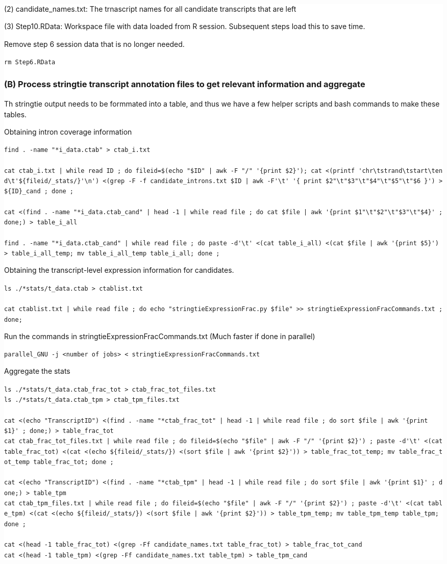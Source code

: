 (2) candidate_names.txt: The trnascript names for all candidate transcripts that are left

(3) Step10.RData: Workspace file with data loaded from R session. Subsequent steps load this to save time.

Remove step 6 session data that is no longer needed.

```
rm Step6.RData
```

### (B) Process stringtie transcript annotation files to get relevant information and aggregate

Th stringtie output needs to be formmated into a table, and thus we have a few helper scripts and bash commands to make these tables. 

Obtaining intron coverage information

```
find . -name "*i_data.ctab" > ctab_i.txt

cat ctab_i.txt | while read ID ; do fileid=$(echo "$ID" | awk -F "/" '{print $2}'); cat <(printf 'chr\tstrand\tstart\tend\t'${fileid/_stats/}'\n') <(grep -F -f candidate_introns.txt $ID | awk -F'\t' '{ print $2"\t"$3"\t"$4"\t"$5"\t"$6 }') > ${ID}_cand ; done ;

cat <(find . -name "*i_data.ctab_cand" | head -1 | while read file ; do cat $file | awk '{print $1"\t"$2"\t"$3"\t"$4}' ; done;) > table_i_all

find . -name "*i_data.ctab_cand" | while read file ; do paste -d'\t' <(cat table_i_all) <(cat $file | awk '{print $5}') > table_i_all_temp; mv table_i_all_temp table_i_all; done ;
```


Obtaining the transcript-level expression information for candidates.
```
ls ./*stats/t_data.ctab > ctablist.txt

cat ctablist.txt | while read file ; do echo "stringtieExpressionFrac.py $file" >> stringtieExpressionFracCommands.txt ; done;
```

Run the commands in stringtieExpressionFracCommands.txt (Much faster if done in parallel)
```
parallel_GNU -j <number of jobs> < stringtieExpressionFracCommands.txt
```

Aggregate the stats
```
ls ./*stats/t_data.ctab_frac_tot > ctab_frac_tot_files.txt
ls ./*stats/t_data.ctab_tpm > ctab_tpm_files.txt

cat <(echo "TranscriptID") <(find . -name "*ctab_frac_tot" | head -1 | while read file ; do sort $file | awk '{print $1}' ; done;) > table_frac_tot
cat ctab_frac_tot_files.txt | while read file ; do fileid=$(echo "$file" | awk -F "/" '{print $2}') ; paste -d'\t' <(cat table_frac_tot) <(cat <(echo ${fileid/_stats/}) <(sort $file | awk '{print $2}')) > table_frac_tot_temp; mv table_frac_tot_temp table_frac_tot; done ;

cat <(echo "TranscriptID") <(find . -name "*ctab_tpm" | head -1 | while read file ; do sort $file | awk '{print $1}' ; done;) > table_tpm
cat ctab_tpm_files.txt | while read file ; do fileid=$(echo "$file" | awk -F "/" '{print $2}') ; paste -d'\t' <(cat table_tpm) <(cat <(echo ${fileid/_stats/}) <(sort $file | awk '{print $2}')) > table_tpm_temp; mv table_tpm_temp table_tpm; done ;

cat <(head -1 table_frac_tot) <(grep -Ff candidate_names.txt table_frac_tot) > table_frac_tot_cand
cat <(head -1 table_tpm) <(grep -Ff candidate_names.txt table_tpm) > table_tpm_cand
```
